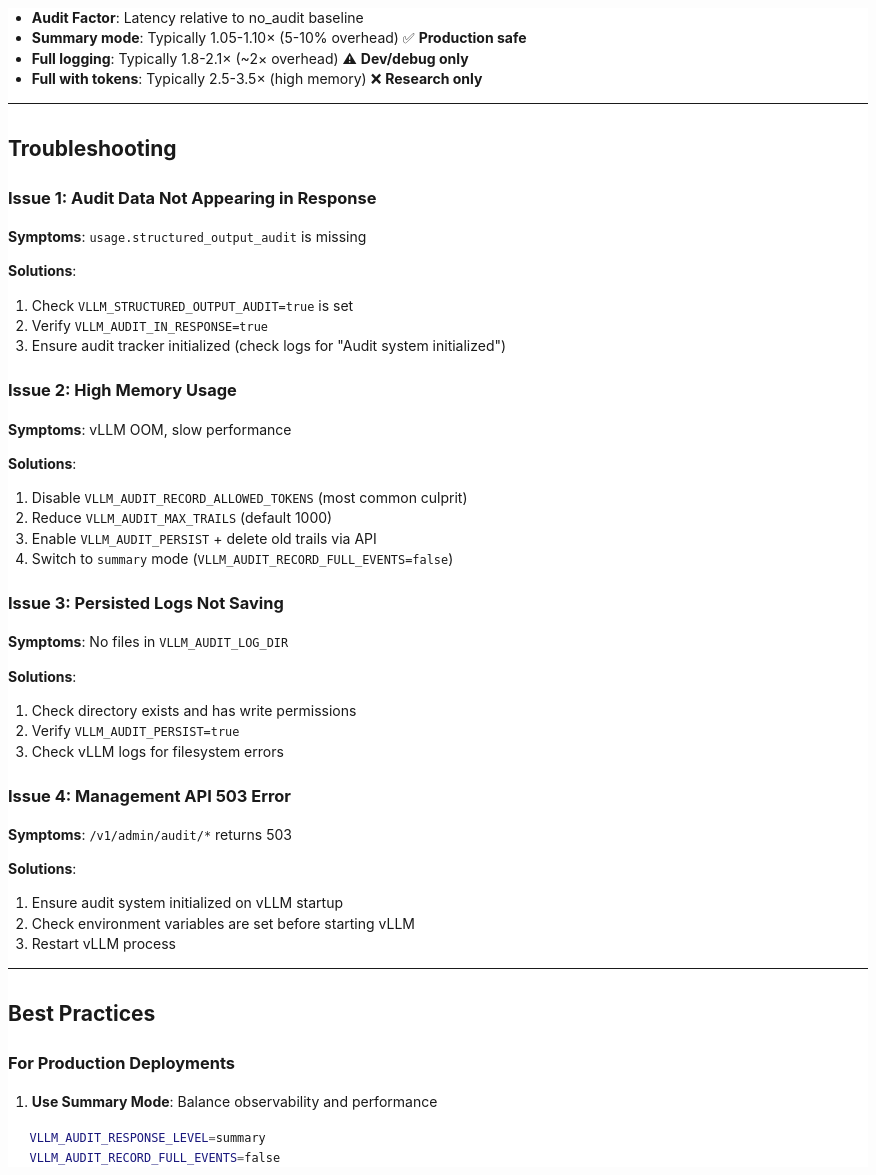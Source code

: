 - **Audit Factor**: Latency relative to no_audit baseline
- **Summary mode**: Typically 1.05-1.10× (5-10% overhead) ✅ **Production safe**
- **Full logging**: Typically 1.8-2.1× (~2× overhead) ⚠️ **Dev/debug only**
- **Full with tokens**: Typically 2.5-3.5× (high memory) ❌ **Research only**

---

## Troubleshooting

### Issue 1: Audit Data Not Appearing in Response

**Symptoms**: `usage.structured_output_audit` is missing

**Solutions**:
1. Check `VLLM_STRUCTURED_OUTPUT_AUDIT=true` is set
2. Verify `VLLM_AUDIT_IN_RESPONSE=true`
3. Ensure audit tracker initialized (check logs for "Audit system initialized")

### Issue 2: High Memory Usage

**Symptoms**: vLLM OOM, slow performance

**Solutions**:
1. Disable `VLLM_AUDIT_RECORD_ALLOWED_TOKENS` (most common culprit)
2. Reduce `VLLM_AUDIT_MAX_TRAILS` (default 1000)
3. Enable `VLLM_AUDIT_PERSIST` + delete old trails via API
4. Switch to `summary` mode (`VLLM_AUDIT_RECORD_FULL_EVENTS=false`)

### Issue 3: Persisted Logs Not Saving

**Symptoms**: No files in `VLLM_AUDIT_LOG_DIR`

**Solutions**:
1. Check directory exists and has write permissions
2. Verify `VLLM_AUDIT_PERSIST=true`
3. Check vLLM logs for filesystem errors

### Issue 4: Management API 503 Error

**Symptoms**: `/v1/admin/audit/*` returns 503

**Solutions**:
1. Ensure audit system initialized on vLLM startup
2. Check environment variables are set before starting vLLM
3. Restart vLLM process

---

## Best Practices

### For Production Deployments

1. **Use Summary Mode**: Balance observability and performance
```bash
   VLLM_AUDIT_RESPONSE_LEVEL=summary
   VLLM_AUDIT_RECORD_FULL_EVENTS=false
```
